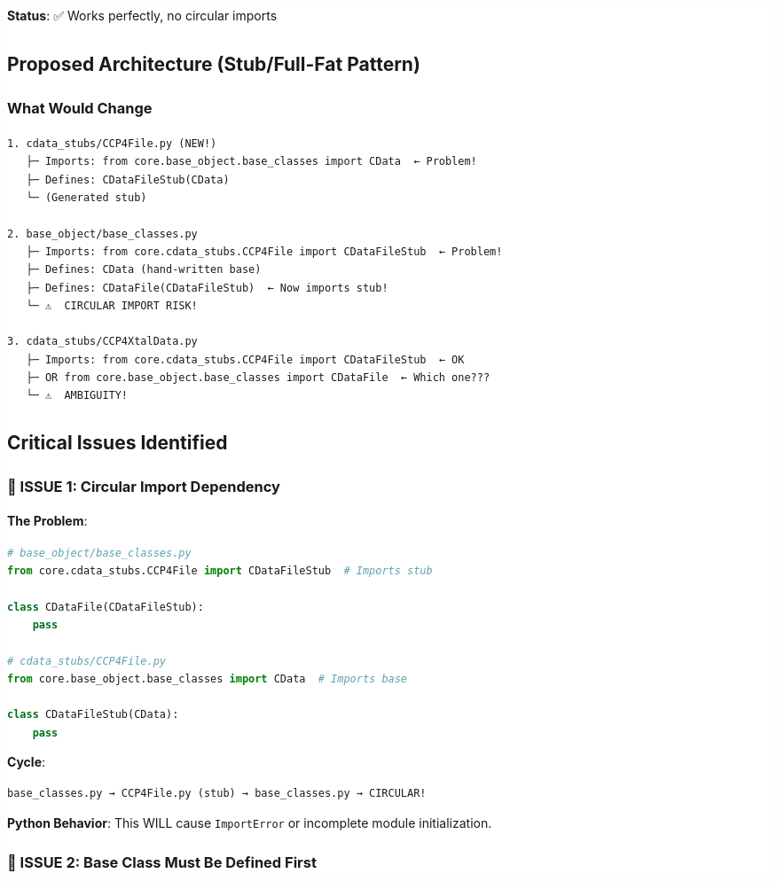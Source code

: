 **Status**: ✅ Works perfectly, no circular imports

## Proposed Architecture (Stub/Full-Fat Pattern)

### What Would Change

```
1. cdata_stubs/CCP4File.py (NEW!)
   ├─ Imports: from core.base_object.base_classes import CData  ← Problem!
   ├─ Defines: CDataFileStub(CData)
   └─ (Generated stub)

2. base_object/base_classes.py
   ├─ Imports: from core.cdata_stubs.CCP4File import CDataFileStub  ← Problem!
   ├─ Defines: CData (hand-written base)
   ├─ Defines: CDataFile(CDataFileStub)  ← Now imports stub!
   └─ ⚠️  CIRCULAR IMPORT RISK!

3. cdata_stubs/CCP4XtalData.py
   ├─ Imports: from core.cdata_stubs.CCP4File import CDataFileStub  ← OK
   ├─ OR from core.base_object.base_classes import CDataFile  ← Which one???
   └─ ⚠️  AMBIGUITY!
```

## Critical Issues Identified

### 🔴 ISSUE 1: Circular Import Dependency

**The Problem**:

```python
# base_object/base_classes.py
from core.cdata_stubs.CCP4File import CDataFileStub  # Imports stub

class CDataFile(CDataFileStub):
    pass

# cdata_stubs/CCP4File.py
from core.base_object.base_classes import CData  # Imports base

class CDataFileStub(CData):
    pass
```

**Cycle**:
```
base_classes.py → CCP4File.py (stub) → base_classes.py → CIRCULAR!
```

**Python Behavior**: This WILL cause `ImportError` or incomplete module initialization.

### 🔴 ISSUE 2: Base Class Must Be Defined First

